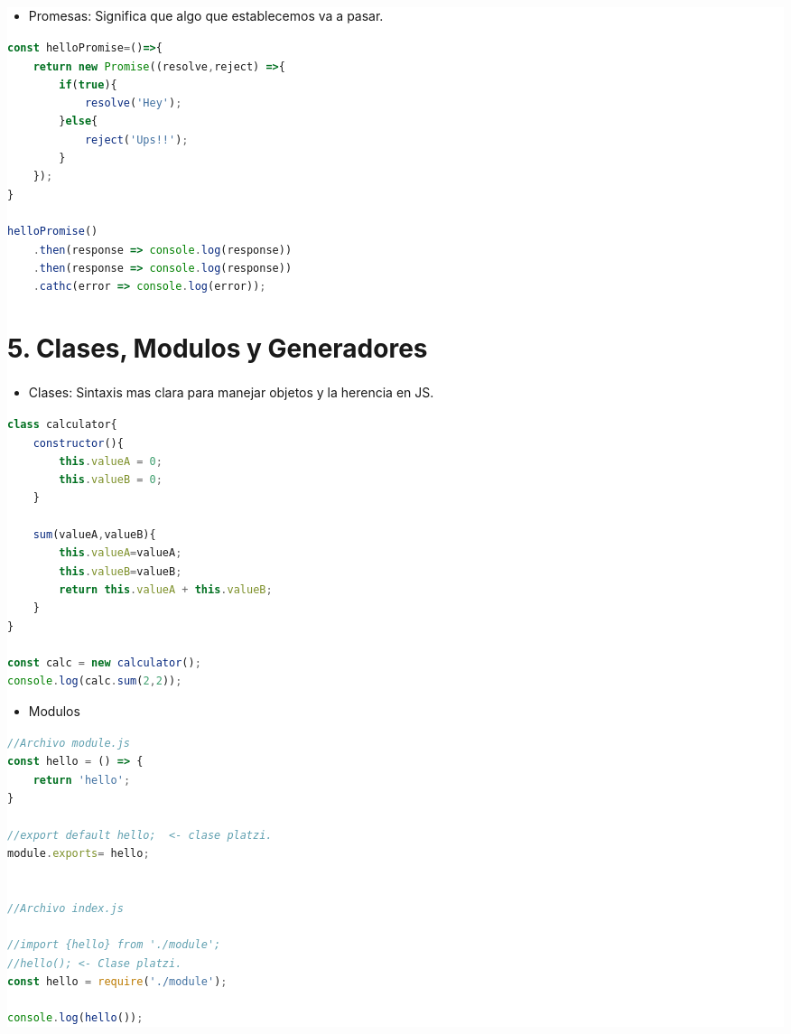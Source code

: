 - Promesas: 
Significa que algo que establecemos va a pasar. 

```javascript
const helloPromise=()=>{
    return new Promise((resolve,reject) =>{
        if(true){
            resolve('Hey');
        }else{
            reject('Ups!!');
        }
    });
}

helloPromise()
    .then(response => console.log(response))
    .then(response => console.log(response))
    .cathc(error => console.log(error));
```

# 5. Clases, Modulos y Generadores

- Clases: Sintaxis mas clara para manejar objetos y la herencia en JS.

```javascript
class calculator{
    constructor(){
        this.valueA = 0;
        this.valueB = 0;
    }

    sum(valueA,valueB){
        this.valueA=valueA;
        this.valueB=valueB;
        return this.valueA + this.valueB;
    }
}

const calc = new calculator();
console.log(calc.sum(2,2));
```

- Modulos

```javascript
//Archivo module.js
const hello = () => {
    return 'hello';
}

//export default hello;  <- clase platzi.
module.exports= hello;


//Archivo index.js

//import {hello} from './module'; 
//hello(); <- Clase platzi.
const hello = require('./module');

console.log(hello());
```
